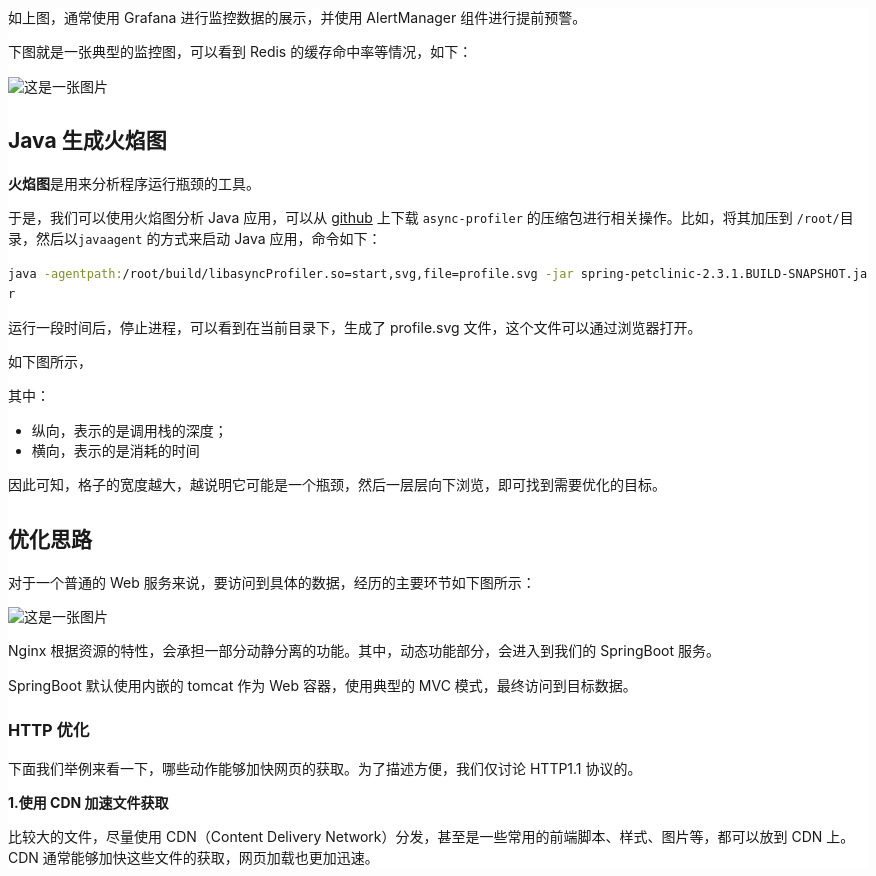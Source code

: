 


如上图，通常使用 Grafana 进行监控数据的展示，并使用 AlertManager 组件进行提前预警。

下图就是一张典型的监控图，可以看到 Redis 的缓存命中率等情况，如下：

![这是一张图片](https://image.happymaya.cn/assert/blog/springboot/springboot-prometheus-grafana.png)



## Java 生成火焰图

**火焰图**是用来分析程序运行瓶颈的工具。



于是，我们可以使用火焰图分析 Java 应用，可以从 [github](https://github.com/jvm-profiling-tools/async-profiler) 上下载 `async-profiler` 的压缩包进行相关操作。比如，将其加压到 `/root/`目录，然后以`javaagent` 的方式来启动 Java 应用，命令如下：

```bash
java -agentpath:/root/build/libasyncProfiler.so=start,svg,file=profile.svg -jar spring-petclinic-2.3.1.BUILD-SNAPSHOT.jar
```

运行一段时间后，停止进程，可以看到在当前目录下，生成了  profile.svg 文件，这个文件可以通过浏览器打开。

如下图所示，



其中：

- 纵向，表示的是调用栈的深度；
- 横向，表示的是消耗的时间

因此可知，格子的宽度越大，越说明它可能是一个瓶颈，然后一层层向下浏览，即可找到需要优化的目标。



## 优化思路

对于一个普通的 Web 服务来说，要访问到具体的数据，经历的主要环节如下图所示：

![这是一张图片](http://assets.processon.com/chart_image/625875b70791296b57b3237d.png)



Nginx 根据资源的特性，会承担一部分动静分离的功能。其中，动态功能部分，会进入到我们的 SpringBoot 服务。



SpringBoot 默认使用内嵌的 tomcat 作为 Web 容器，使用典型的 MVC 模式，最终访问到目标数据。



### HTTP 优化

下面我们举例来看一下，哪些动作能够加快网页的获取。为了描述方便，我们仅讨论 HTTP1.1 协议的。

**1.使用 CDN 加速文件获取**

比较大的文件，尽量使用 CDN（Content Delivery Network）分发，甚至是一些常用的前端脚本、样式、图片等，都可以放到 CDN 上。CDN 通常能够加快这些文件的获取，网页加载也更加迅速。
